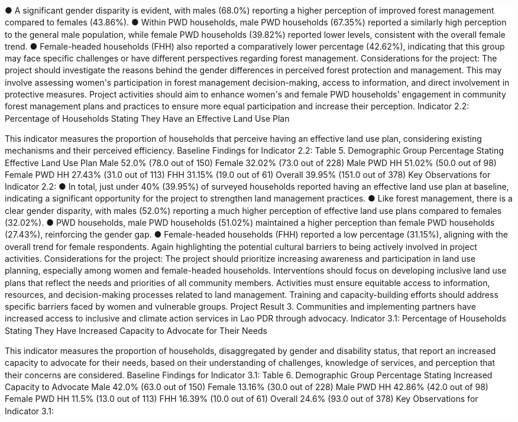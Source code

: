 ●	A significant gender disparity is evident, with males (68.0%) reporting a higher perception of improved forest management compared to females (43.86%).
●	Within PWD households, male PWD households (67.35%) reported a similarly high perception to the general male population, while female PWD households (39.82%) reported lower levels, consistent with the overall female trend.
●	Female-headed households (FHH) also reported a comparatively lower percentage (42.62%), indicating that this group may face specific challenges or have different perspectives regarding forest management.
Considerations for the project: The project should investigate the reasons behind the gender differences in perceived forest protection and management. This may involve assessing women's participation in forest management decision-making, access to information, and direct involvement in protective measures. Project activities should aim to enhance women's and female PWD households' engagement in community forest management plans and practices to ensure more equal participation and increase their perception. 
Indicator 2.2: 
Percentage of Households Stating They Have an Effective Land Use Plan

This indicator measures the proportion of households that perceive having an effective land use plan, considering existing mechanisms and their perceived efficiency. 
Baseline Findings for Indicator 2.2:
Table 5.
Demographic Group	Percentage Stating Effective Land Use Plan
Male	52.0% (78.0 out of 150)
Female	32.02% (73.0 out of 228)
Male PWD HH	51.02% (50.0 out of 98)
Female PWD HH	27.43% (31.0 out of 113)
FHH	31.15% (19.0 out of 61)
Overall	39.95% (151.0 out of 378)
Key Observations for Indicator 2.2:
●	In total, just under 40% (39.95%) of surveyed households reported having an effective land use plan at baseline, indicating a significant opportunity for the project to strengthen land management practices.
●	Like forest management, there is a clear gender disparity, with males (52.0%) reporting a much higher perception of effective land use plans compared to females (32.02%).
●	PWD households, male PWD households (51.02%) maintained a higher perception than female PWD households (27.43%), reinforcing the gender gap.
●	Female-headed households (FHH) reported a low percentage (31.15%), aligning with the overall trend for female respondents. Again highlighting the potential cultural barriers to being actively involved in project activities.
Considerations for the project: The project should prioritize increasing awareness and participation in land use planning, especially among women and female-headed households. Interventions should focus on developing inclusive land use plans that reflect the needs and priorities of all community members. Activities must ensure equitable access to information, resources, and decision-making processes related to land management. Training and capacity-building efforts should address specific barriers faced by women and vulnerable groups.
Project Result 3. 
Communities and implementing partners have increased access to inclusive and climate action services in Lao PDR through advocacy.
Indicator 3.1: 
Percentage of Households Stating They Have Increased Capacity to Advocate for Their Needs

This indicator measures the proportion of households, disaggregated by gender and disability status, that report an increased capacity to advocate for their needs, based on their understanding of challenges, knowledge of services, and perception that their concerns are considered.
Baseline Findings for Indicator 3.1:
Table 6.
Demographic Group	Percentage Stating Increased Capacity to Advocate
Male	42.0% (63.0 out of 150)
Female	13.16% (30.0 out of 228)
Male PWD HH	42.86% (42.0 out of 98)
Female PWD HH	11.5% (13.0 out of 113)
FHH	16.39% (10.0 out of 61)
Overall	24.6% (93.0 out of 378)
Key Observations for Indicator 3.1: